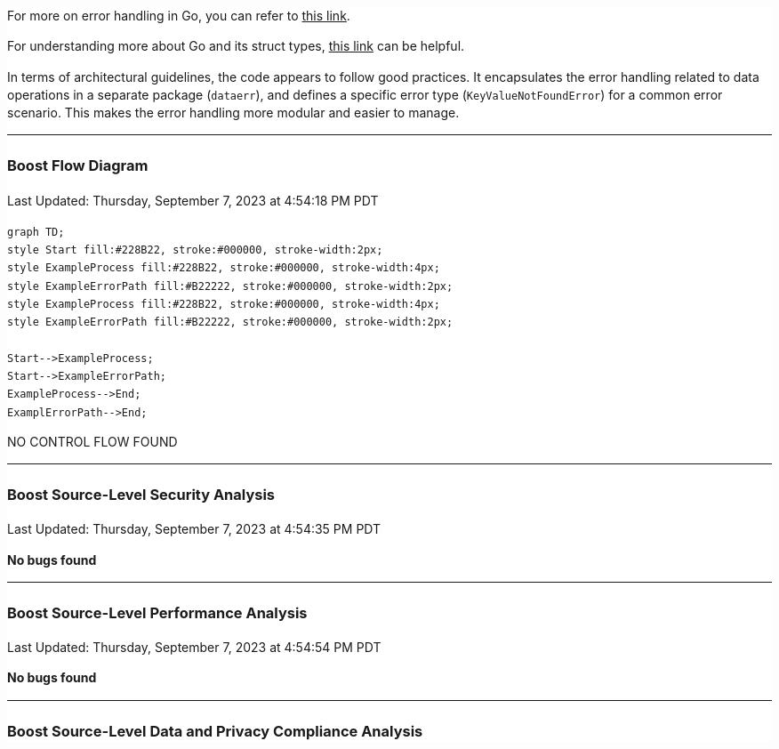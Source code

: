 For more on error handling in Go, you can refer to [this link](https://blog.golang.org/go1.13-errors).

For understanding more about Go and its struct types, [this link](https://tour.golang.org/moretypes/2) can be helpful.

In terms of architectural guidelines, the code appears to follow good practices. It encapsulates the error handling related to data operations in a separate package (`dataerr`), and defines a specific error type (`KeyValueNotFoundError`) for a common error scenario. This makes the error handling more modular and easier to manage.



---

### Boost Flow Diagram

Last Updated: Thursday, September 7, 2023 at 4:54:18 PM PDT

```mermaid
graph TD;
style Start fill:#228B22, stroke:#000000, stroke-width:2px;
style ExampleProcess fill:#228B22, stroke:#000000, stroke-width:4px;
style ExampleErrorPath fill:#B22222, stroke:#000000, stroke-width:2px;
style ExampleProcess fill:#228B22, stroke:#000000, stroke-width:4px;
style ExampleErrorPath fill:#B22222, stroke:#000000, stroke-width:2px;

Start-->ExampleProcess;
Start-->ExampleErrorPath;
ExampleProcess-->End;
ExamplErrorPath-->End;
```

NO CONTROL FLOW FOUND



---

### Boost Source-Level Security Analysis

Last Updated: Thursday, September 7, 2023 at 4:54:35 PM PDT

**No bugs found**



---

### Boost Source-Level Performance Analysis

Last Updated: Thursday, September 7, 2023 at 4:54:54 PM PDT

**No bugs found**



---

### Boost Source-Level Data and Privacy Compliance Analysis
